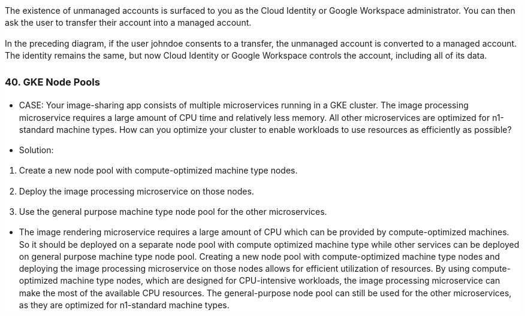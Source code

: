 The existence of unmanaged accounts is surfaced to you as the Cloud Identity or Google Workspace administrator. You can then ask the user to transfer their account into a managed account.

In the preceding diagram, if the user johndoe consents to a transfer, the unmanaged account is converted to a managed account. The identity remains the same, but now Cloud Identity or Google Workspace controls the account, including all of its data.



### 40. GKE Node Pools

- CASE: Your image-sharing app consists of multiple microservices running in a GKE cluster. The image processing microservice requires a large amount of CPU time and relatively less memory. All other microservices are optimized for n1-standard machine types. How can you optimize your cluster to enable workloads to use resources as efficiently as possible?


- Solution:

1. Create a new node pool with compute-optimized machine type nodes.

2. Deploy the image processing microservice on those nodes.

3. Use the general purpose machine type node pool for the other microservices.


- The image rendering microservice requires a large amount of CPU which can be provided by compute-optimized machines. So it should be deployed on a separate node pool with compute optimized machine type while other services can be deployed on general purpose machine type node pool. Creating a new node pool with compute-optimized machine type nodes and deploying the image processing microservice on those nodes allows for efficient utilization of resources. By using compute-optimized machine type nodes, which are designed for CPU-intensive workloads, the image processing microservice can make the most of the available CPU resources. The general-purpose node pool can still be used for the other microservices, as they are optimized for n1-standard machine types.









































